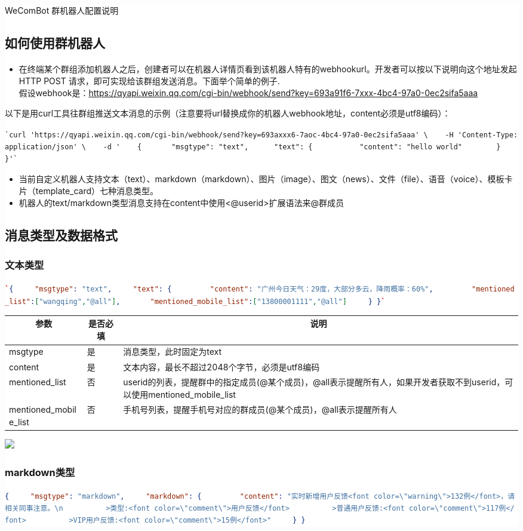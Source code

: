 
WeComBot 群机器人配置说明


## [](https://developer.work.weixin.qq.com/document/path/91770#%E5%A6%82%E4%BD%95%E4%BD%BF%E7%94%A8%E7%BE%A4%E6%9C%BA%E5%99%A8%E4%BA%BA)如何使用群机器人

- 在终端某个群组添加机器人之后，创建者可以在机器人详情页看到该机器人特有的webhookurl。开发者可以按以下说明向这个地址发起HTTP POST 请求，即可实现给该群组发送消息。下面举个简单的例子.  
    假设webhook是：https://qyapi.weixin.qq.com/cgi-bin/webhook/send?key=693a91f6-7xxx-4bc4-97a0-0ec2sifa5aaa

以下是用curl工具往群组推送文本消息的示例（注意要将url替换成你的机器人webhook地址，content必须是utf8编码）：
```shell
`curl 'https://qyapi.weixin.qq.com/cgi-bin/webhook/send?key=693axxx6-7aoc-4bc4-97a0-0ec2sifa5aaa' \    -H 'Content-Type: application/json' \    -d '    {     	"msgtype": "text",     	"text": {         	"content": "hello world"     	}    }'`
```

- 当前自定义机器人支持文本（text）、markdown（markdown）、图片（image）、图文（news）、文件（file）、语音（voice）、模板卡片（template_card）七种消息类型。
- 机器人的text/markdown类型消息支持在content中使用<@userid>扩展语法来@群成员

## [](https://developer.work.weixin.qq.com/document/path/91770#%E6%B6%88%E6%81%AF%E7%B1%BB%E5%9E%8B%E5%8F%8A%E6%95%B0%E6%8D%AE%E6%A0%BC%E5%BC%8F)消息类型及数据格式

### [](https://developer.work.weixin.qq.com/document/path/91770#%E6%96%87%E6%9C%AC%E7%B1%BB%E5%9E%8B)文本类型

```json
`{     "msgtype": "text",     "text": {         "content": "广州今日天气：29度，大部分多云，降雨概率：60%", 		"mentioned_list":["wangqing","@all"], 		"mentioned_mobile_list":["13800001111","@all"]     } }`
```

|参数|是否必填|说明|
|---|---|---|
|msgtype|是|消息类型，此时固定为text|
|content|是|文本内容，最长不超过2048个字节，必须是utf8编码|
|mentioned_list|否|userid的列表，提醒群中的指定成员(@某个成员)，@all表示提醒所有人，如果开发者获取不到userid，可以使用mentioned_mobile_list|
|mentioned_mobile_list|否|手机号列表，提醒手机号对应的群成员(@某个成员)，@all表示提醒所有人|

![](https://p.qpic.cn/pic_wework/220922847/2325e72fe7c62f371e828acf452e08a60bd20cf4402516af/0)

### [](https://developer.work.weixin.qq.com/document/path/91770#markdown%E7%B1%BB%E5%9E%8B)markdown类型

```json
{     "msgtype": "markdown",     "markdown": {         "content": "实时新增用户反馈<font color=\"warning\">132例</font>，请相关同事注意。\n          >类型:<font color=\"comment\">用户反馈</font>          >普通用户反馈:<font color=\"comment\">117例</font>          >VIP用户反馈:<font color=\"comment\">15例</font>"     } }

```
